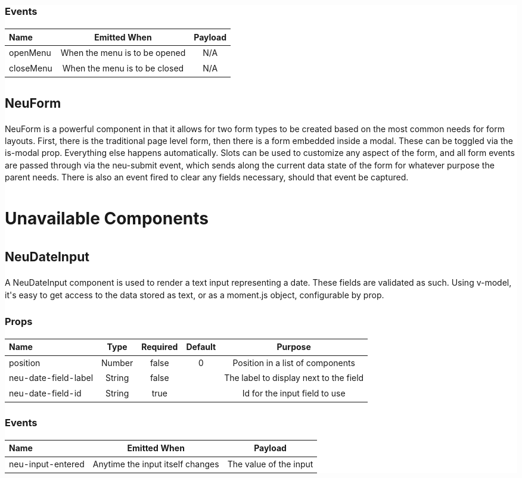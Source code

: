 ### Events

| Name | Emitted When | Payload
|:------|:------:|:------:|
| openMenu | When the menu is to be opened | N/A
| closeMenu | When the menu is to be closed | N/A

## NeuForm

NeuForm is a powerful component in that it allows for two form types to be created based on the most common needs
for form layouts. First, there is the traditional page level form, then there is a form embedded inside a modal.
These can be toggled via the is-modal prop. Everything else happens automatically. Slots can be used to customize
any aspect of the form, and all form events are passed through via the neu-submit event, which sends along
the current data state of the form for whatever purpose the parent needs. There is also an event fired to clear
any fields necessary, should that event be captured.

# Unavailable Components

## NeuDateInput

A NeuDateInput component is used to render a text input representing a date. These fields
are validated as such. Using v-model, it's easy to get access to the data stored as text,
or as a moment.js object, configurable by prop.

### Props

| Name | Type | Required | Default | Purpose
|:------|:------:|:------:|:-----:|:-----:|
| position | Number | false | 0 | Position in a list of components |
| neu-date-field-label | String | false | | The label to display next to the field |
| neu-date-field-id | String | true | | Id for the input field to use


### Events

| Name | Emitted When | Payload
|:------|:------:|:------:|
| neu-input-entered | Anytime the input itself changes | The value of the input
